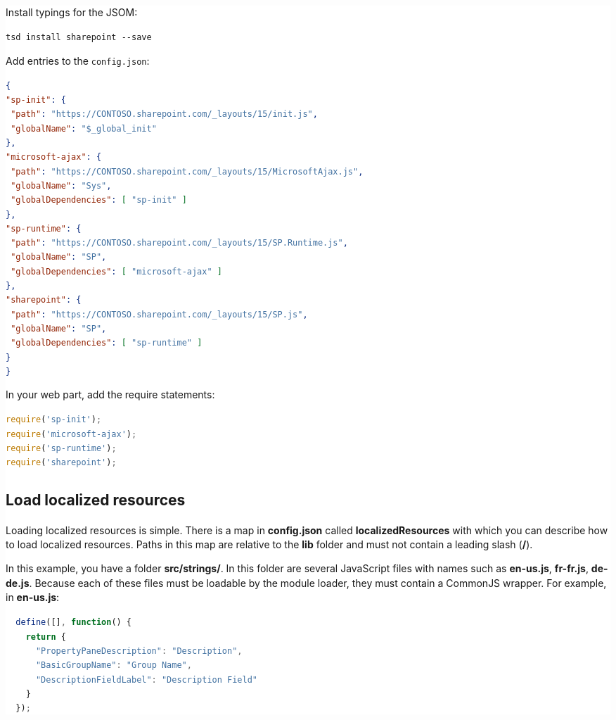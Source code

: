 Install typings for the JSOM:

```
tsd install sharepoint --save
``` 

Add entries to the `config.json`:

```json
{
"sp-init": {
 "path": "https://CONTOSO.sharepoint.com/_layouts/15/init.js",
 "globalName": "$_global_init"
},
"microsoft-ajax": {
 "path": "https://CONTOSO.sharepoint.com/_layouts/15/MicrosoftAjax.js",
 "globalName": "Sys",
 "globalDependencies": [ "sp-init" ]
},
"sp-runtime": {
 "path": "https://CONTOSO.sharepoint.com/_layouts/15/SP.Runtime.js",
 "globalName": "SP",
 "globalDependencies": [ "microsoft-ajax" ]
},
"sharepoint": {
 "path": "https://CONTOSO.sharepoint.com/_layouts/15/SP.js",
 "globalName": "SP",
 "globalDependencies": [ "sp-runtime" ]
}
}
```

In your web part, add the require statements:
	
```typescript
require('sp-init');
require('microsoft-ajax');
require('sp-runtime');
require('sharepoint');
```

## Load localized resources

Loading localized resources is simple. There is a map in **config.json** called **localizedResources** with which you can describe how to load localized resources. Paths in this map are relative to the **lib** folder and must not contain a leading slash (**/**).

In this example, you have a folder **src/strings/**. In this folder are several JavaScript files with names such as **en-us.js**, **fr-fr.js**, **de-de.js**. Because each of these files must be loadable by the module loader, they must contain a CommonJS wrapper. For example, in **en-us.js**:

```typescript
  define([], function() {
    return {
      "PropertyPaneDescription": "Description",
      "BasicGroupName": "Group Name",
      "DescriptionFieldLabel": "Description Field"
    }
  });
```
